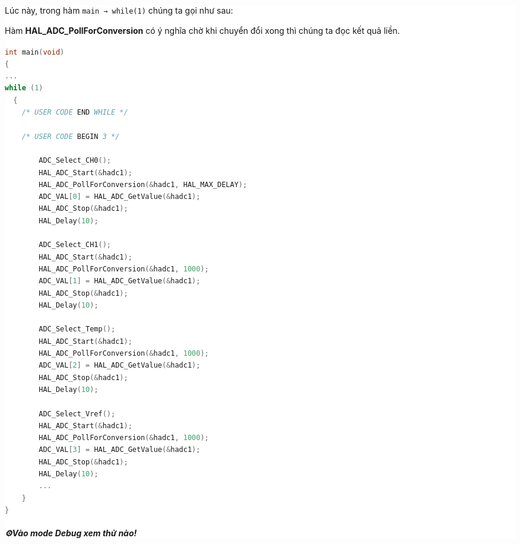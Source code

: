 Lúc này, trong hàm `main → while(1)` chúng ta gọi như sau:

Hàm **HAL_ADC_PollForConversion** có ý nghĩa chờ khi chuyển đổi xong thì chúng ta đọc kết quả liền.

```c
int main(void)
{
...
while (1)
  {
    /* USER CODE END WHILE */

    /* USER CODE BEGIN 3 */
		
		ADC_Select_CH0();
		HAL_ADC_Start(&hadc1);
		HAL_ADC_PollForConversion(&hadc1, HAL_MAX_DELAY);
		ADC_VAL[0] = HAL_ADC_GetValue(&hadc1);
		HAL_ADC_Stop(&hadc1);
		HAL_Delay(10);

		ADC_Select_CH1();
		HAL_ADC_Start(&hadc1);
		HAL_ADC_PollForConversion(&hadc1, 1000);
		ADC_VAL[1] = HAL_ADC_GetValue(&hadc1);
		HAL_ADC_Stop(&hadc1);
		HAL_Delay(10);

		ADC_Select_Temp();
		HAL_ADC_Start(&hadc1);
		HAL_ADC_PollForConversion(&hadc1, 1000);
		ADC_VAL[2] = HAL_ADC_GetValue(&hadc1);
		HAL_ADC_Stop(&hadc1);
		HAL_Delay(10);

		ADC_Select_Vref();
		HAL_ADC_Start(&hadc1);
		HAL_ADC_PollForConversion(&hadc1, 1000);
		ADC_VAL[3] = HAL_ADC_GetValue(&hadc1);
		HAL_ADC_Stop(&hadc1);
		HAL_Delay(10);
		...
	}
}
```
##### ⚙️Vào mode Debug xem thử nào!
